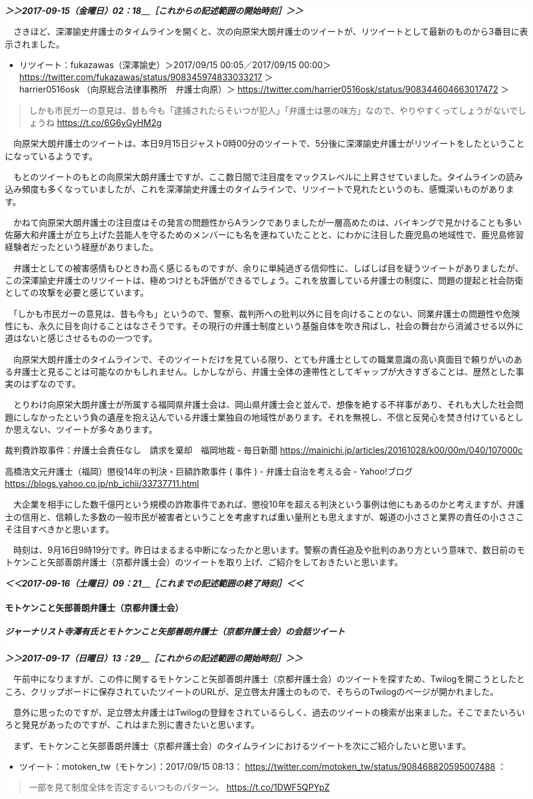 ***＞＞2017-09-15（金曜日）02：18＿［これからの記述範囲の開始時刻］＞＞***

　さきほど、深澤諭史弁護士のタイムラインを開くと、次の向原栄大朗弁護士のツイートが、リツイートとして最新のものから3番目に表示されました。

* リツイート：fukazawas（深澤諭史）＞2017/09/15 00:05／2017/09/15 00:00＞ https://twitter.com/fukazawas/status/908345974833033217 ＞  
 harrier0516osk （向原総合法律事務所　弁護士向原）＞ https://twitter.com/harrier0516osk/status/908344604663017472 ＞  
>しかも市民ガーの意見は、昔も今も「逮捕されたらそいつが犯人」「弁護士は悪の味方」なので、やりやすくってしょうがないでしょうね https://t.co/6G6yGyHM2g  

　向原栄大朗弁護士のツイートは、本日9月15日ジャスト0時00分のツイートで、5分後に深澤諭史弁護士がリツイートをしたということになっているようです。

　もとのツイートのもとの向原栄大朗弁護士ですが、ここ数日間で注目度をマックスレベルに上昇させていました。タイムラインの読み込み頻度も多くなっていましたが、これを深澤諭史弁護士のタイムラインで、リツイートで見れたというのも、感慨深いものがあります。

　かねて向原栄大朗弁護士の注目度はその発言の問題性からAランクでありましたが一層高めたのは、バイキングで見かけることも多い佐藤大和弁護士が立ち上げた芸能人を守るためのメンバーにも名を連ねていたことと、にわかに注目した鹿児島の地域性で、鹿児島修習経験者だったという経歴がありました。

　弁護士としての被害感情もひときわ高く感じるものですが、余りに単純過ぎる信仰性に、しばしば目を疑うツイートがありましたが、この深澤諭史弁護士のリツイートは、極めつけとも評価ができるでしょう。これを放置している弁護士の制度に、問題の提起と社会防衛としての攻撃を必要と感じています。

　「しかも市民ガーの意見は、昔も今も」というので、警察、裁判所への批判以外に目を向けることのない、同業弁護士の問題性や危険性にも、永久に目を向けることはなさそうです。その現行の弁護士制度という基盤自体を吹き飛ばし、社会の舞台から消滅させる以外に道はないと感じさせるものの一つです。

　向原栄大朗弁護士のタイムラインで、そのツイートだけを見ている限り、とても弁護士としての職業意識の高い真面目で頼りがいのある弁護士と見ることは可能なのかもしれません。しかしながら、弁護士全体の連帯性としてギャップが大きすぎることは、歴然とした事実のはずなのです。

　とりわけ向原栄大朗弁護士が所属する福岡県弁護士会は、岡山県弁護士会と並んで、想像を絶する不祥事があり、それも大した社会問題にしなかったという負の遺産を抱え込んでいる弁護士業独自の地域性があります。それを無視し、不信と反発心を焚き付けているとしか思えない、ツイートが多々あります。

裁判費詐取事件：弁護士会責任なし　請求を棄却　福岡地裁 - 毎日新聞 https://mainichi.jp/articles/20161028/k00/00m/040/107000c

高橋浩文元弁護士（福岡）懲役14年の判決・巨額詐欺事件 ( 事件 ) - 弁護士自治を考える会 - Yahoo!ブログ https://blogs.yahoo.co.jp/nb_ichii/33737711.html

　大企業を相手にした数千億円という規模の詐欺事件であれば、懲役10年を超える判決という事例は他にもあるのかと考えますが、弁護士の信用と、信頼した多数の一般市民が被害者ということを考慮すれば重い量刑とも思えますが、報道の小ささと業界の責任の小ささこそ注目すべきかと思います。

　時刻は、9月16日9時19分です。昨日はまるまる中断になったかと思います。警察の責任追及や批判のあり方という意味で、数日前のモトケンこと矢部善朗弁護士（京都弁護士会）のツイートを取り上げ、ご紹介をしておきたいと思います。

***＜＜2017-09-16（土曜日）09：21＿［これまでの記述範囲の終了時刻］＜＜***





#### モトケンこと矢部善朗弁護士（京都弁護士会） ####

##### ジャーナリスト寺澤有氏とモトケンこと矢部善朗弁護士（京都弁護士会）の会話ツイート #####

***＞＞2017-09-17（日曜日）13：29＿［これからの記述範囲の開始時刻］＞＞***

　午前中になりますが、この件に関するモトケンこと矢部善朗弁護士（京都弁護士会）のツイートを探すため、Twilogを開こうとしたところ、クリップボードに保存されていたツイートのURLが、足立啓太弁護士のもので、そちらのTwilogのページが開かれました。

　意外に思ったのですが、足立啓太弁護士はTwilogの登録をされているらしく、過去のツイートの検索が出来ました。そこでまたいろいろと発見があったのですが、これはまた別に書きたいと思います。

　まず、モトケンこと矢部善朗弁護士（京都弁護士会）のタイムラインにおけるツイートを次にご紹介したいと思います。

* ツイート：motoken_tw（モトケン）：2017/09/15 08:13： https://twitter.com/motoken_tw/status/908468820595007488 ：  
> 一部を見て制度全体を否定するいつものパターン。 https://t.co/1DWF5QPYpZ  
